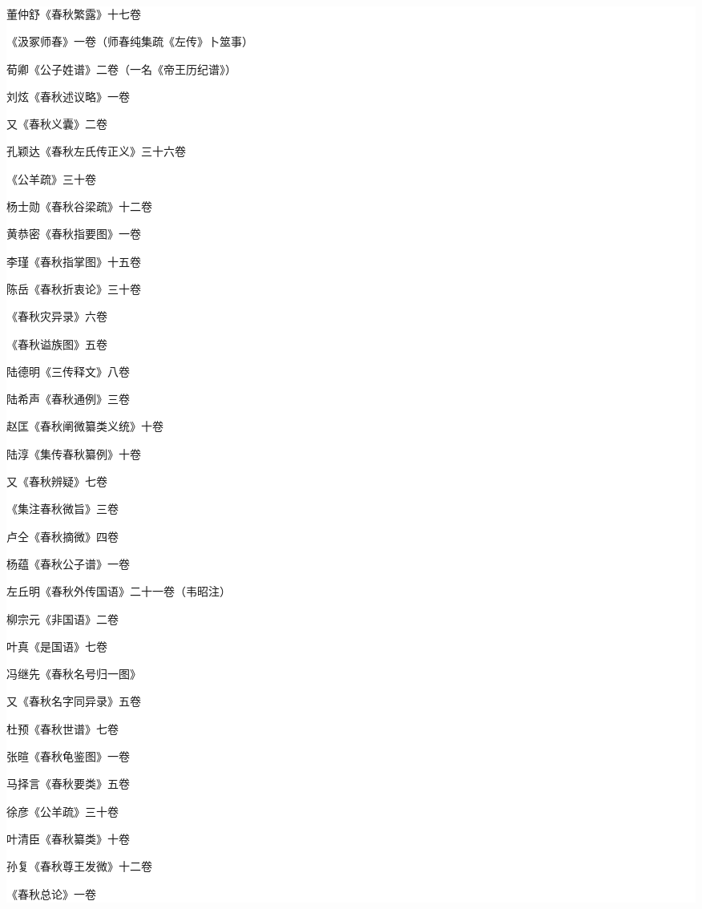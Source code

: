 董仲舒《春秋繁露》十七卷

《汲冢师春》一卷（师春纯集疏《左传》卜筮事）

荀卿《公子姓谱》二卷（一名《帝王历纪谱》）

刘炫《春秋述议略》一卷

又《春秋义囊》二卷

孔颖达《春秋左氏传正义》三十六卷

《公羊疏》三十卷

杨士勋《春秋谷梁疏》十二卷

黄恭密《春秋指要图》一卷

李瑾《春秋指掌图》十五卷

陈岳《春秋折衷论》三十卷

《春秋灾异录》六卷

《春秋谥族图》五卷

陆德明《三传释文》八卷

陆希声《春秋通例》三卷

赵匡《春秋阐微纂类义统》十卷

陆淳《集传春秋纂例》十卷

又《春秋辨疑》七卷

《集注春秋微旨》三卷

卢仝《春秋摘微》四卷

杨蕴《春秋公子谱》一卷

左丘明《春秋外传国语》二十一卷（韦昭注）

柳宗元《非国语》二卷

叶真《是国语》七卷

冯继先《春秋名号归一图》

又《春秋名字同异录》五卷

杜预《春秋世谱》七卷

张暄《春秋龟鉴图》一卷

马择言《春秋要类》五卷

徐彦《公羊疏》三十卷

叶清臣《春秋纂类》十卷

孙复《春秋尊王发微》十二卷

《春秋总论》一卷
